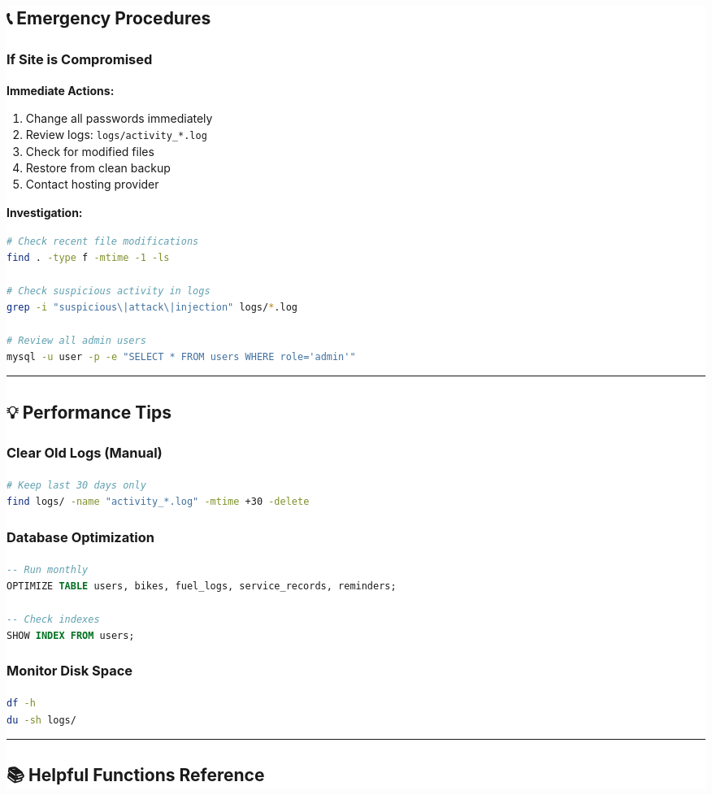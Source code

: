 
## 📞 Emergency Procedures

### If Site is Compromised

**Immediate Actions:**
1. Change all passwords immediately
2. Review logs: `logs/activity_*.log`
3. Check for modified files
4. Restore from clean backup
5. Contact hosting provider

**Investigation:**
```bash
# Check recent file modifications
find . -type f -mtime -1 -ls

# Check suspicious activity in logs
grep -i "suspicious\|attack\|injection" logs/*.log

# Review all admin users
mysql -u user -p -e "SELECT * FROM users WHERE role='admin'"
```

---

## 💡 Performance Tips

### Clear Old Logs (Manual)
```bash
# Keep last 30 days only
find logs/ -name "activity_*.log" -mtime +30 -delete
```

### Database Optimization
```sql
-- Run monthly
OPTIMIZE TABLE users, bikes, fuel_logs, service_records, reminders;

-- Check indexes
SHOW INDEX FROM users;
```

### Monitor Disk Space
```bash
df -h
du -sh logs/
```

---

## 📚 Helpful Functions Reference
